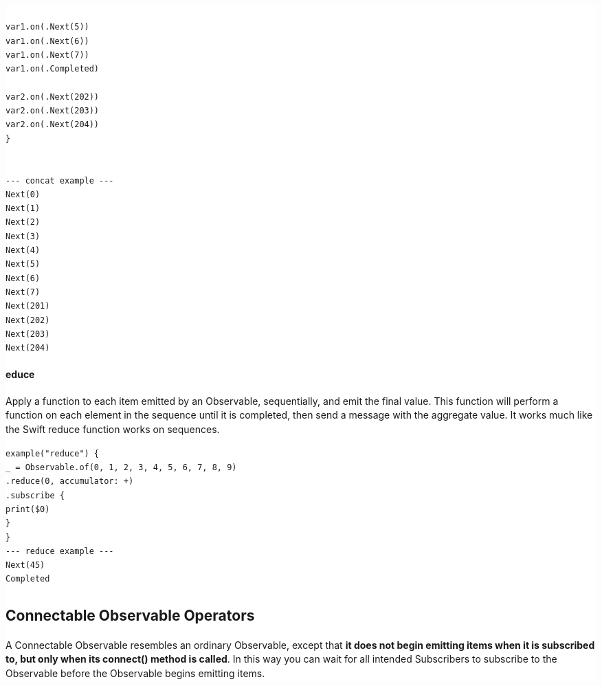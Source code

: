 ```

var1.on(.Next(5))
var1.on(.Next(6))
var1.on(.Next(7))
var1.on(.Completed)

var2.on(.Next(202))
var2.on(.Next(203))
var2.on(.Next(204))
}


--- concat example ---
Next(0)
Next(1)
Next(2)
Next(3)
Next(4)
Next(5)
Next(6)
Next(7)
Next(201)
Next(202)
Next(203)
Next(204)
```
#### educe
Apply a function to each item emitted by an Observable, sequentially, and emit the final value. This function will perform a function on each element in the sequence until it is completed, then send a message with the aggregate value. It works much like the Swift reduce function works on sequences.

```
example("reduce") {
_ = Observable.of(0, 1, 2, 3, 4, 5, 6, 7, 8, 9)
.reduce(0, accumulator: +)
.subscribe {
print($0)
}
}
--- reduce example ---
Next(45)
Completed

```
## Connectable Observable Operators
A Connectable Observable resembles an ordinary Observable, except that **it does not begin emitting items when it is subscribed to, but only when its connect() method is called**. In this way you can wait for all intended Subscribers to subscribe to the Observable before the Observable begins emitting items.
